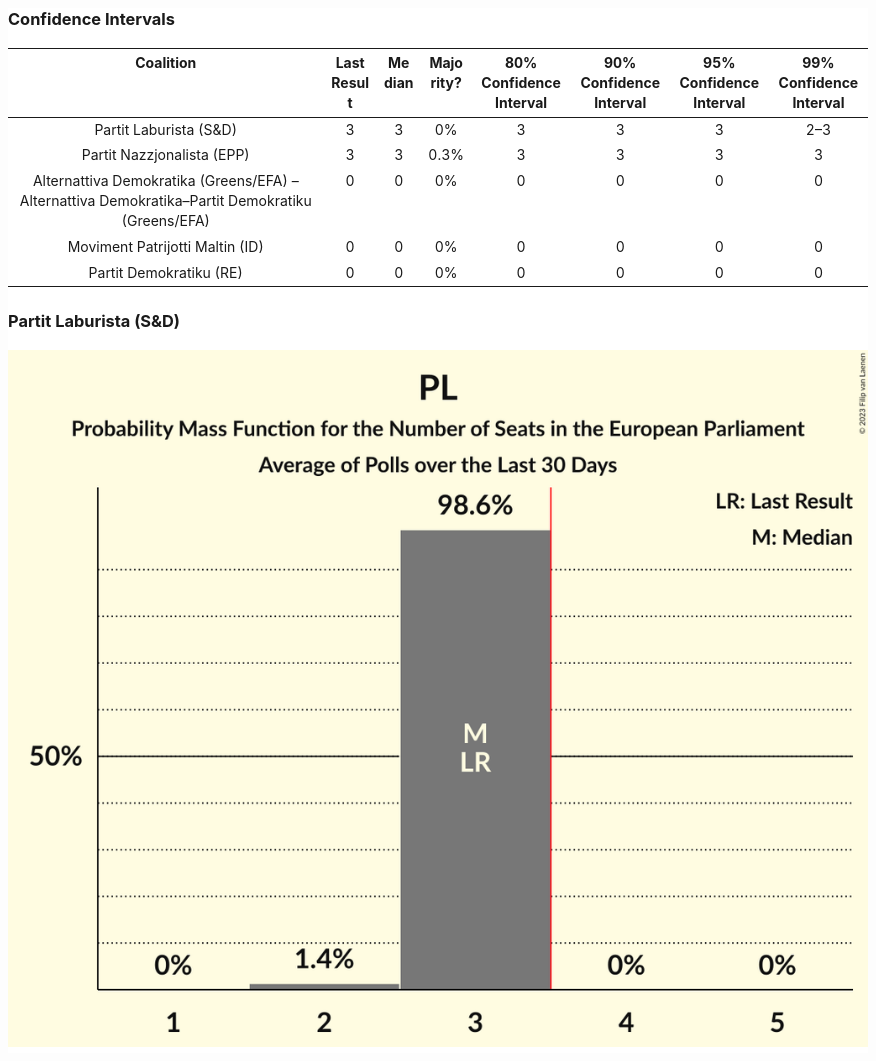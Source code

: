 ### Confidence Intervals

| Coalition | Last Result | Median | Majority? | 80% Confidence Interval | 90% Confidence Interval | 95% Confidence Interval | 99% Confidence Interval |
|:---------:|:-----------:|:------:|:---------:|:-----------------------:|:-----------------------:|:-----------------------:|:-----------------------:|
| Partit Laburista (S&D) | 3 | 3 | 0% | 3 | 3 | 3 | 2–3 |
| Partit Nazzjonalista (EPP) | 3 | 3 | 0.3% | 3 | 3 | 3 | 3 |
| Alternattiva Demokratika (Greens/EFA) – Alternattiva Demokratika–Partit Demokratiku (Greens/EFA) | 0 | 0 | 0% | 0 | 0 | 0 | 0 |
| Moviment Patrijotti Maltin (ID) | 0 | 0 | 0% | 0 | 0 | 0 | 0 |
| Partit Demokratiku (RE) | 0 | 0 | 0% | 0 | 0 | 0 | 0 |

### Partit Laburista (S&D)

![Graph with seats probability mass function not yet produced](average-2023-10-31-coalitions-seats-pmf-pl.png "Seats Probability Mass Function")
